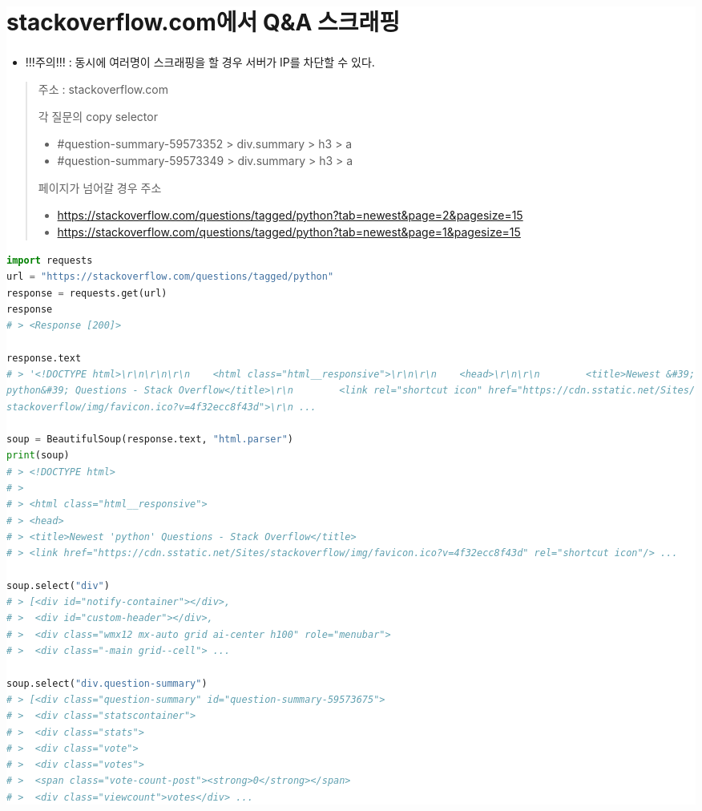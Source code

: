
# stackoverflow.com에서 Q&A 스크래핑

- !!!주의!!! : 동시에 여러명이 스크래핑을 할 경우 서버가 IP를 차단할 수 있다.

>주소 : stackoverflow.com
>
>각 질문의 copy selector
>
>- #question-summary-59573352 > div.summary > h3 > a
>- #question-summary-59573349 > div.summary > h3 > a
>
>페이지가 넘어갈 경우 주소
>
>- https://stackoverflow.com/questions/tagged/python?tab=newest&page=2&pagesize=15
>- https://stackoverflow.com/questions/tagged/python?tab=newest&page=1&pagesize=15

```python
import requests
url = "https://stackoverflow.com/questions/tagged/python"
response = requests.get(url)
response
# > <Response [200]>

response.text
# > '<!DOCTYPE html>\r\n\r\n\r\n    <html class="html__responsive">\r\n\r\n    <head>\r\n\r\n        <title>Newest &#39;python&#39; Questions - Stack Overflow</title>\r\n        <link rel="shortcut icon" href="https://cdn.sstatic.net/Sites/stackoverflow/img/favicon.ico?v=4f32ecc8f43d">\r\n ...

soup = BeautifulSoup(response.text, "html.parser")
print(soup)
# > <!DOCTYPE html>
# > 
# > <html class="html__responsive">
# > <head>
# > <title>Newest 'python' Questions - Stack Overflow</title>
# > <link href="https://cdn.sstatic.net/Sites/stackoverflow/img/favicon.ico?v=4f32ecc8f43d" rel="shortcut icon"/> ...

soup.select("div")
# > [<div id="notify-container"></div>,
# >  <div id="custom-header"></div>,
# >  <div class="wmx12 mx-auto grid ai-center h100" role="menubar">
# >  <div class="-main grid--cell"> ...

soup.select("div.question-summary")
# > [<div class="question-summary" id="question-summary-59573675">
# >  <div class="statscontainer">
# >  <div class="stats">
# >  <div class="vote">
# >  <div class="votes">
# >  <span class="vote-count-post"><strong>0</strong></span>
# >  <div class="viewcount">votes</div> ...
```
